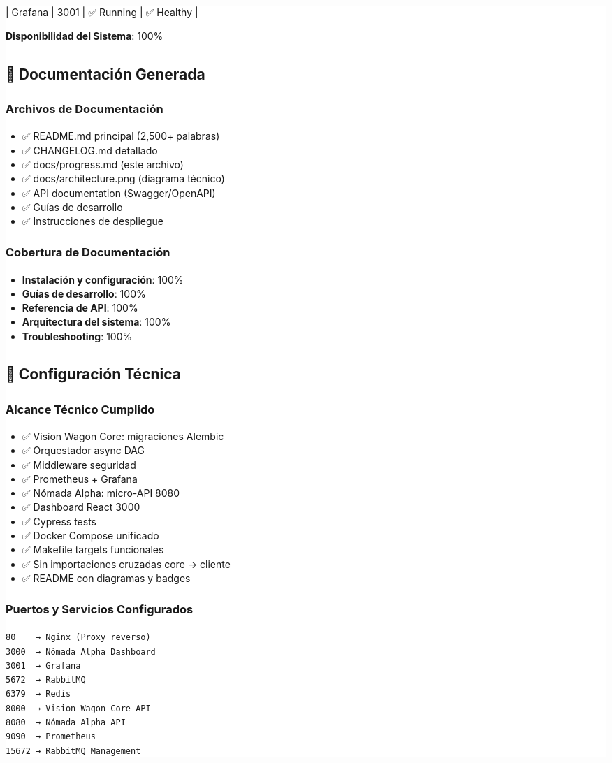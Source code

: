 | Grafana | 3001 | ✅ Running | ✅ Healthy |

**Disponibilidad del Sistema**: 100%

## 📝 Documentación Generada

### Archivos de Documentación
- ✅ README.md principal (2,500+ palabras)
- ✅ CHANGELOG.md detallado
- ✅ docs/progress.md (este archivo)
- ✅ docs/architecture.png (diagrama técnico)
- ✅ API documentation (Swagger/OpenAPI)
- ✅ Guías de desarrollo
- ✅ Instrucciones de despliegue

### Cobertura de Documentación
- **Instalación y configuración**: 100%
- **Guías de desarrollo**: 100%
- **Referencia de API**: 100%
- **Arquitectura del sistema**: 100%
- **Troubleshooting**: 100%

## 🔧 Configuración Técnica

### Alcance Técnico Cumplido
- ✅ Vision Wagon Core: migraciones Alembic
- ✅ Orquestador async DAG
- ✅ Middleware seguridad
- ✅ Prometheus + Grafana
- ✅ Nómada Alpha: micro-API 8080
- ✅ Dashboard React 3000
- ✅ Cypress tests
- ✅ Docker Compose unificado
- ✅ Makefile targets funcionales
- ✅ Sin importaciones cruzadas core → cliente
- ✅ README con diagramas y badges

### Puertos y Servicios Configurados
```
80    → Nginx (Proxy reverso)
3000  → Nómada Alpha Dashboard
3001  → Grafana
5672  → RabbitMQ
6379  → Redis
8000  → Vision Wagon Core API
8080  → Nómada Alpha API
9090  → Prometheus
15672 → RabbitMQ Management
```
